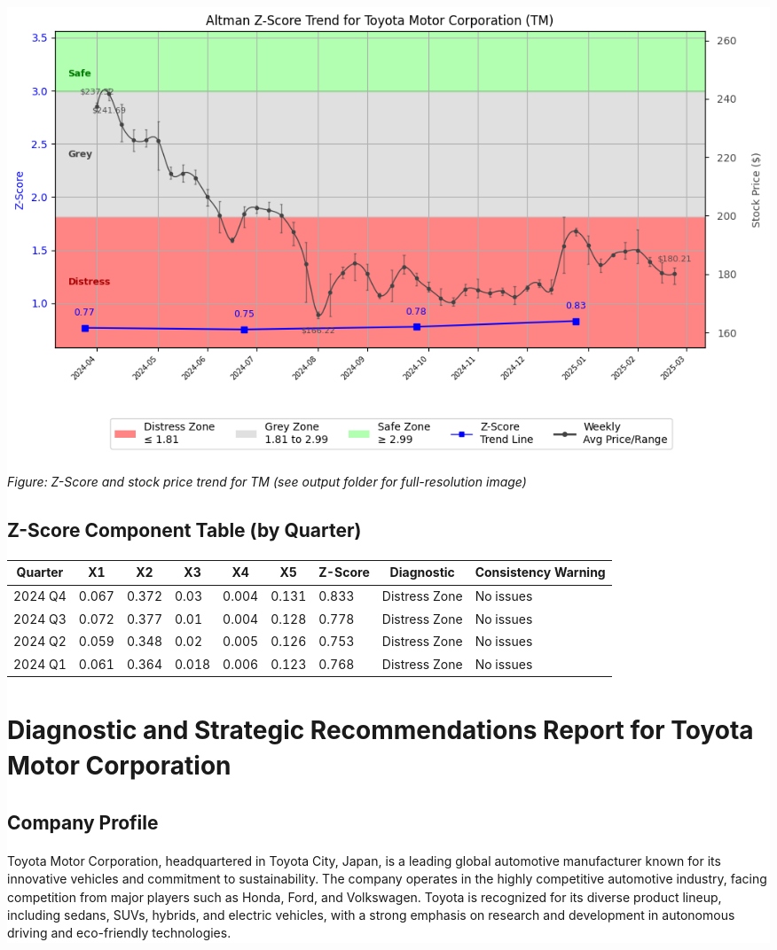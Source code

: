 ![Z-Score and Price Trend Chart](zscore_TM_trend.png)

*Figure: Z-Score and stock price trend for TM (see output folder for full-resolution image)*


## Z-Score Component Table (by Quarter)
| Quarter   |    X1 |    X2 |    X3 |    X4 |    X5 |   Z-Score | Diagnostic    | Consistency Warning   |
|-----------|-------|-------|-------|-------|-------|-----------|---------------|-----------------------|
| 2024 Q4   | 0.067 | 0.372 | 0.03  | 0.004 | 0.131 |     0.833 | Distress Zone | No issues             |
| 2024 Q3   | 0.072 | 0.377 | 0.01  | 0.004 | 0.128 |     0.778 | Distress Zone | No issues             |
| 2024 Q2   | 0.059 | 0.348 | 0.02  | 0.005 | 0.126 |     0.753 | Distress Zone | No issues             |
| 2024 Q1   | 0.061 | 0.364 | 0.018 | 0.006 | 0.123 |     0.768 | Distress Zone | No issues             |


# Diagnostic and Strategic Recommendations Report for Toyota Motor Corporation

## Company Profile
Toyota Motor Corporation, headquartered in Toyota City, Japan, is a leading global automotive manufacturer known for its innovative vehicles and commitment to sustainability. The company operates in the highly competitive automotive industry, facing competition from major players such as Honda, Ford, and Volkswagen. Toyota is recognized for its diverse product lineup, including sedans, SUVs, hybrids, and electric vehicles, with a strong emphasis on research and development in autonomous driving and eco-friendly technologies.
